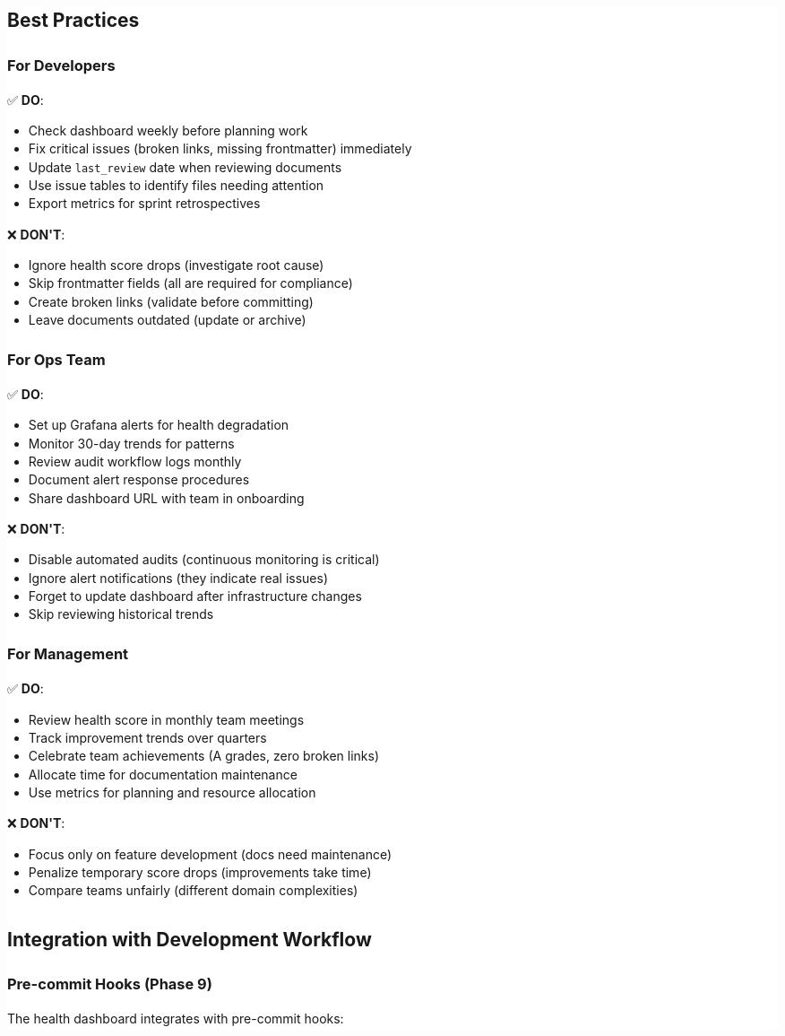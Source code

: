 ## Best Practices

### For Developers

✅ **DO**:
- Check dashboard weekly before planning work
- Fix critical issues (broken links, missing frontmatter) immediately
- Update `last_review` date when reviewing documents
- Use issue tables to identify files needing attention
- Export metrics for sprint retrospectives

❌ **DON'T**:
- Ignore health score drops (investigate root cause)
- Skip frontmatter fields (all are required for compliance)
- Create broken links (validate before committing)
- Leave documents outdated (update or archive)

### For Ops Team

✅ **DO**:
- Set up Grafana alerts for health degradation
- Monitor 30-day trends for patterns
- Review audit workflow logs monthly
- Document alert response procedures
- Share dashboard URL with team in onboarding

❌ **DON'T**:
- Disable automated audits (continuous monitoring is critical)
- Ignore alert notifications (they indicate real issues)
- Forget to update dashboard after infrastructure changes
- Skip reviewing historical trends

### For Management

✅ **DO**:
- Review health score in monthly team meetings
- Track improvement trends over quarters
- Celebrate team achievements (A grades, zero broken links)
- Allocate time for documentation maintenance
- Use metrics for planning and resource allocation

❌ **DON'T**:
- Focus only on feature development (docs need maintenance)
- Penalize temporary score drops (improvements take time)
- Compare teams unfairly (different domain complexities)

## Integration with Development Workflow

### Pre-commit Hooks (Phase 9)

The health dashboard integrates with pre-commit hooks:
